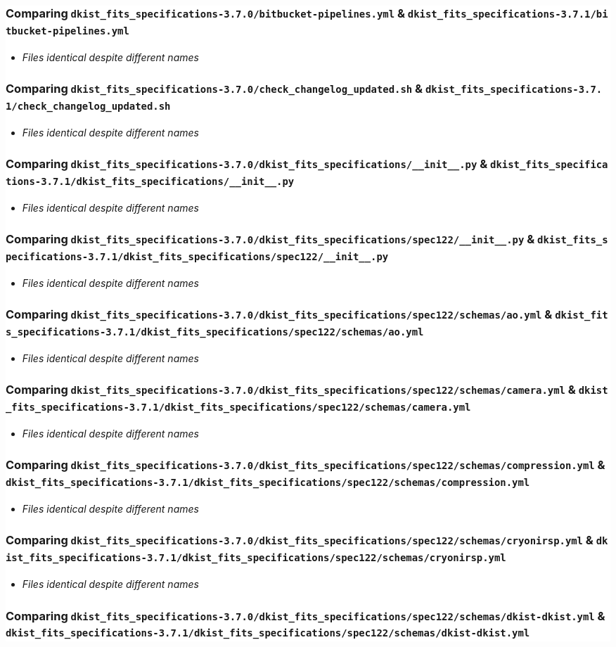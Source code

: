 ### Comparing `dkist_fits_specifications-3.7.0/bitbucket-pipelines.yml` & `dkist_fits_specifications-3.7.1/bitbucket-pipelines.yml`

 * *Files identical despite different names*

### Comparing `dkist_fits_specifications-3.7.0/check_changelog_updated.sh` & `dkist_fits_specifications-3.7.1/check_changelog_updated.sh`

 * *Files identical despite different names*

### Comparing `dkist_fits_specifications-3.7.0/dkist_fits_specifications/__init__.py` & `dkist_fits_specifications-3.7.1/dkist_fits_specifications/__init__.py`

 * *Files identical despite different names*

### Comparing `dkist_fits_specifications-3.7.0/dkist_fits_specifications/spec122/__init__.py` & `dkist_fits_specifications-3.7.1/dkist_fits_specifications/spec122/__init__.py`

 * *Files identical despite different names*

### Comparing `dkist_fits_specifications-3.7.0/dkist_fits_specifications/spec122/schemas/ao.yml` & `dkist_fits_specifications-3.7.1/dkist_fits_specifications/spec122/schemas/ao.yml`

 * *Files identical despite different names*

### Comparing `dkist_fits_specifications-3.7.0/dkist_fits_specifications/spec122/schemas/camera.yml` & `dkist_fits_specifications-3.7.1/dkist_fits_specifications/spec122/schemas/camera.yml`

 * *Files identical despite different names*

### Comparing `dkist_fits_specifications-3.7.0/dkist_fits_specifications/spec122/schemas/compression.yml` & `dkist_fits_specifications-3.7.1/dkist_fits_specifications/spec122/schemas/compression.yml`

 * *Files identical despite different names*

### Comparing `dkist_fits_specifications-3.7.0/dkist_fits_specifications/spec122/schemas/cryonirsp.yml` & `dkist_fits_specifications-3.7.1/dkist_fits_specifications/spec122/schemas/cryonirsp.yml`

 * *Files identical despite different names*

### Comparing `dkist_fits_specifications-3.7.0/dkist_fits_specifications/spec122/schemas/dkist-dkist.yml` & `dkist_fits_specifications-3.7.1/dkist_fits_specifications/spec122/schemas/dkist-dkist.yml`
